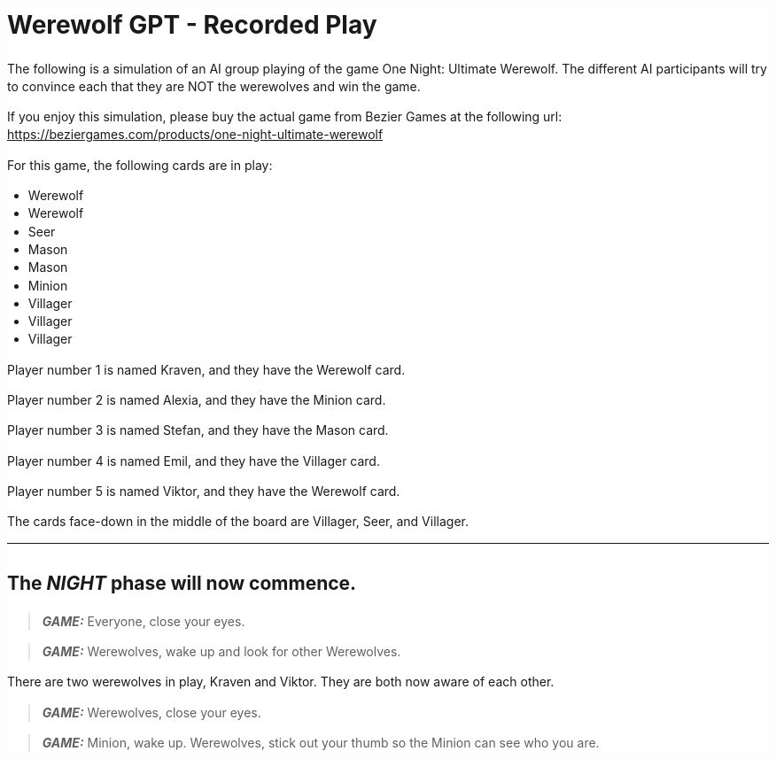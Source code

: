 # Werewolf GPT - Recorded Play



The following is a simulation of an AI group playing of the game One Night: Ultimate Werewolf. The different AI participants will try to convince each that they are NOT the werewolves and win the game.

If you enjoy this simulation, please buy the actual game from Bezier Games at the following url: https://beziergames.com/products/one-night-ultimate-werewolf

For this game, the following cards are in play:


* Werewolf
* Werewolf
* Seer
* Mason
* Mason
* Minion
* Villager
* Villager
* Villager


Player number 1 is named Kraven, and they have the Werewolf card.


Player number 2 is named Alexia, and they have the Minion card.


Player number 3 is named Stefan, and they have the Mason card.


Player number 4 is named Emil, and they have the Villager card.


Player number 5 is named Viktor, and they have the Werewolf card.


The cards face-down in the middle of the board are Villager, Seer, and Villager.


---

## The ***NIGHT*** phase will now commence.


>***GAME:*** Everyone, close your eyes.


>***GAME:*** Werewolves, wake up and look for other Werewolves.


There are two werewolves in play, Kraven and Viktor. They are both now aware of each other.


>***GAME:*** Werewolves, close your eyes.


>***GAME:*** Minion, wake up. Werewolves, stick out your thumb so the Minion can see who you are.

